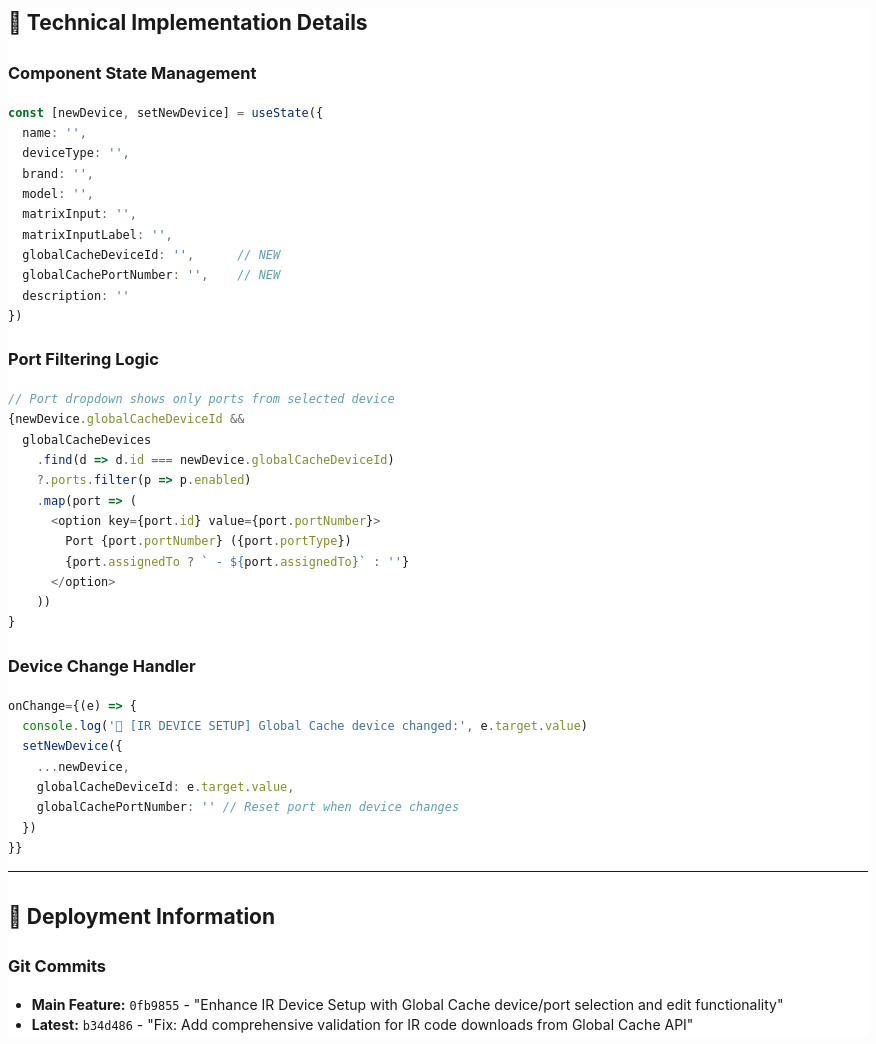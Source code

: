 ## 🔧 Technical Implementation Details

### Component State Management
```typescript
const [newDevice, setNewDevice] = useState({
  name: '',
  deviceType: '',
  brand: '',
  model: '',
  matrixInput: '',
  matrixInputLabel: '',
  globalCacheDeviceId: '',      // NEW
  globalCachePortNumber: '',    // NEW
  description: ''
})
```

### Port Filtering Logic
```typescript
// Port dropdown shows only ports from selected device
{newDevice.globalCacheDeviceId && 
  globalCacheDevices
    .find(d => d.id === newDevice.globalCacheDeviceId)
    ?.ports.filter(p => p.enabled)
    .map(port => (
      <option key={port.id} value={port.portNumber}>
        Port {port.portNumber} ({port.portType})
        {port.assignedTo ? ` - ${port.assignedTo}` : ''}
      </option>
    ))
}
```

### Device Change Handler
```typescript
onChange={(e) => {
  console.log('🔄 [IR DEVICE SETUP] Global Cache device changed:', e.target.value)
  setNewDevice({ 
    ...newDevice, 
    globalCacheDeviceId: e.target.value, 
    globalCachePortNumber: '' // Reset port when device changes
  })
}}
```

---

## 🚀 Deployment Information

### Git Commits
- **Main Feature:** `0fb9855` - "Enhance IR Device Setup with Global Cache device/port selection and edit functionality"
- **Latest:** `b34d486` - "Fix: Add comprehensive validation for IR code downloads from Global Cache API"

